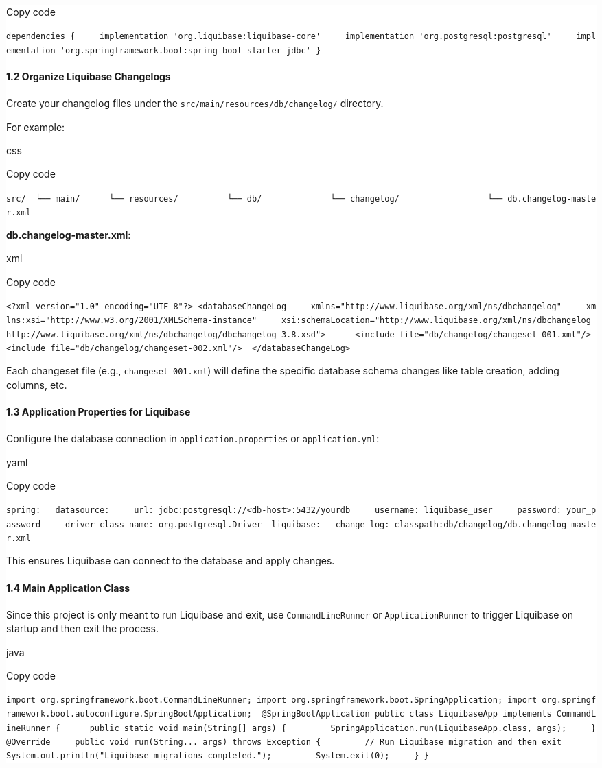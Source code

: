 Copy code

`dependencies {     implementation 'org.liquibase:liquibase-core'     implementation 'org.postgresql:postgresql'     implementation 'org.springframework.boot:spring-boot-starter-jdbc' }`

#### **1.2 Organize Liquibase Changelogs**

Create your changelog files under the `src/main/resources/db/changelog/` directory.

For example:

css

Copy code

`src/  └── main/      └── resources/          └── db/              └── changelog/                  └── db.changelog-master.xml`

**db.changelog-master.xml**:

xml

Copy code

`<?xml version="1.0" encoding="UTF-8"?> <databaseChangeLog     xmlns="http://www.liquibase.org/xml/ns/dbchangelog"     xmlns:xsi="http://www.w3.org/2001/XMLSchema-instance"     xsi:schemaLocation="http://www.liquibase.org/xml/ns/dbchangelog         http://www.liquibase.org/xml/ns/dbchangelog/dbchangelog-3.8.xsd">      <include file="db/changelog/changeset-001.xml"/>     <include file="db/changelog/changeset-002.xml"/>  </databaseChangeLog>`

Each changeset file (e.g., `changeset-001.xml`) will define the specific database schema changes like table creation, adding columns, etc.

#### **1.3 Application Properties for Liquibase**

Configure the database connection in `application.properties` or `application.yml`:

yaml

Copy code

`spring:   datasource:     url: jdbc:postgresql://<db-host>:5432/yourdb     username: liquibase_user     password: your_password     driver-class-name: org.postgresql.Driver  liquibase:   change-log: classpath:db/changelog/db.changelog-master.xml`

This ensures Liquibase can connect to the database and apply changes.

#### **1.4 Main Application Class**

Since this project is only meant to run Liquibase and exit, use `CommandLineRunner` or `ApplicationRunner` to trigger Liquibase on startup and then exit the process.

java

Copy code

`import org.springframework.boot.CommandLineRunner; import org.springframework.boot.SpringApplication; import org.springframework.boot.autoconfigure.SpringBootApplication;  @SpringBootApplication public class LiquibaseApp implements CommandLineRunner {      public static void main(String[] args) {         SpringApplication.run(LiquibaseApp.class, args);     }      @Override     public void run(String... args) throws Exception {         // Run Liquibase migration and then exit         System.out.println("Liquibase migrations completed.");         System.exit(0);     } }`
